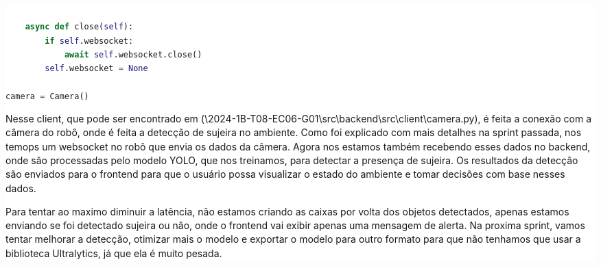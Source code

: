 ```python

    async def close(self):
        if self.websocket:
            await self.websocket.close()
        self.websocket = None

camera = Camera()
```

Nesse client, que pode ser encontrado em (\2024-1B-T08-EC06-G01\src\backend\src\client\camera.py), é feita a conexão com a câmera do robô, onde é feita a detecção de sujeira no ambiente. Como foi explicado com mais detalhes na sprint passada, nos temops um websocket no robô que envia os dados da câmera. Agora nos estamos também recebendo esses dados no backend, onde são processadas pelo modelo YOLO, que nos treinamos, para detectar a presença de sujeira. Os resultados da detecção são enviados para o frontend para que o usuário possa visualizar o estado do ambiente e tomar decisões com base nesses dados. 

Para tentar ao maximo diminuir a latência, não estamos criando as caixas por volta dos objetos detectados, apenas estamos enviando se foi detectado sujeira ou não, onde o frontend vai exibir apenas uma mensagem de alerta. Na proxima sprint, vamos tentar melhorar a detecção, otimizar mais o modelo e exportar o modelo para outro formato para que não tenhamos que usar a biblioteca Ultralytics, já que ela é muito pesada.
